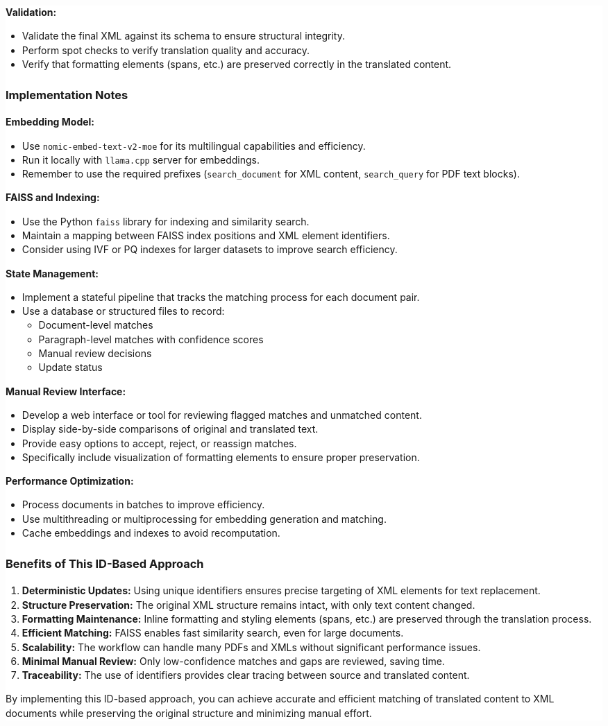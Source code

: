 **Validation:**
- Validate the final XML against its schema to ensure structural integrity.
- Perform spot checks to verify translation quality and accuracy.
- Verify that formatting elements (spans, etc.) are preserved correctly in the translated content.

### Implementation Notes

**Embedding Model:**
- Use `nomic-embed-text-v2-moe` for its multilingual capabilities and efficiency.
- Run it locally with `llama.cpp` server for embeddings.
- Remember to use the required prefixes (`search_document` for XML content, `search_query` for PDF text blocks).

**FAISS and Indexing:**
- Use the Python `faiss` library for indexing and similarity search.
- Maintain a mapping between FAISS index positions and XML element identifiers.
- Consider using IVF or PQ indexes for larger datasets to improve search efficiency.

**State Management:**
- Implement a stateful pipeline that tracks the matching process for each document pair.
- Use a database or structured files to record:
  - Document-level matches
  - Paragraph-level matches with confidence scores
  - Manual review decisions
  - Update status

**Manual Review Interface:**
- Develop a web interface or tool for reviewing flagged matches and unmatched content.
- Display side-by-side comparisons of original and translated text.
- Provide easy options to accept, reject, or reassign matches.
- Specifically include visualization of formatting elements to ensure proper preservation.

**Performance Optimization:**
- Process documents in batches to improve efficiency.
- Use multithreading or multiprocessing for embedding generation and matching.
- Cache embeddings and indexes to avoid recomputation.

### Benefits of This ID-Based Approach

1. **Deterministic Updates:** Using unique identifiers ensures precise targeting of XML elements for text replacement.
2. **Structure Preservation:** The original XML structure remains intact, with only text content changed.
3. **Formatting Maintenance:** Inline formatting and styling elements (spans, etc.) are preserved through the translation process.
4. **Efficient Matching:** FAISS enables fast similarity search, even for large documents.
5. **Scalability:** The workflow can handle many PDFs and XMLs without significant performance issues.
6. **Minimal Manual Review:** Only low-confidence matches and gaps are reviewed, saving time.
7. **Traceability:** The use of identifiers provides clear tracing between source and translated content.

By implementing this ID-based approach, you can achieve accurate and efficient matching of translated content to XML documents while preserving the original structure and minimizing manual effort.
